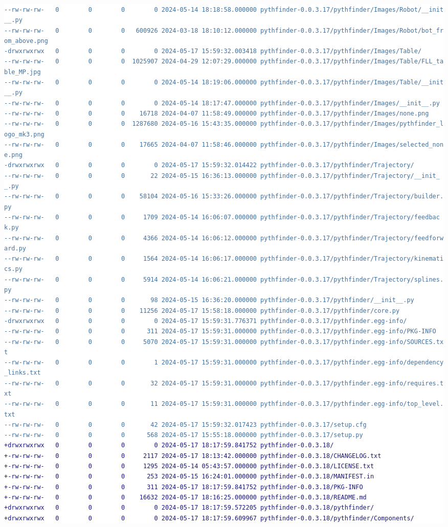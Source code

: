 ```diff
--rw-rw-rw-   0        0        0        0 2024-05-14 18:18:58.000000 pythfinder-0.0.3.17/pythfinder/Images/Robot/__init__.py
--rw-rw-rw-   0        0        0   600926 2024-03-18 18:10:12.000000 pythfinder-0.0.3.17/pythfinder/Images/Robot/bot_from_above.png
-drwxrwxrwx   0        0        0        0 2024-05-17 15:59:32.003418 pythfinder-0.0.3.17/pythfinder/Images/Table/
--rw-rw-rw-   0        0        0  1025907 2024-04-29 12:07:29.000000 pythfinder-0.0.3.17/pythfinder/Images/Table/FLL_table_MP.jpg
--rw-rw-rw-   0        0        0        0 2024-05-14 18:19:06.000000 pythfinder-0.0.3.17/pythfinder/Images/Table/__init__.py
--rw-rw-rw-   0        0        0        0 2024-05-14 18:17:47.000000 pythfinder-0.0.3.17/pythfinder/Images/__init__.py
--rw-rw-rw-   0        0        0    16718 2024-04-07 11:58:49.000000 pythfinder-0.0.3.17/pythfinder/Images/none.png
--rw-rw-rw-   0        0        0  1287680 2024-05-16 15:43:35.000000 pythfinder-0.0.3.17/pythfinder/Images/pythfinder_logo_mk3.png
--rw-rw-rw-   0        0        0    17665 2024-04-07 11:58:46.000000 pythfinder-0.0.3.17/pythfinder/Images/selected_none.png
-drwxrwxrwx   0        0        0        0 2024-05-17 15:59:32.014422 pythfinder-0.0.3.17/pythfinder/Trajectory/
--rw-rw-rw-   0        0        0       22 2024-05-15 16:36:13.000000 pythfinder-0.0.3.17/pythfinder/Trajectory/__init__.py
--rw-rw-rw-   0        0        0    58104 2024-05-16 15:33:26.000000 pythfinder-0.0.3.17/pythfinder/Trajectory/builder.py
--rw-rw-rw-   0        0        0     1709 2024-05-14 16:06:07.000000 pythfinder-0.0.3.17/pythfinder/Trajectory/feedback.py
--rw-rw-rw-   0        0        0     4366 2024-05-14 16:06:12.000000 pythfinder-0.0.3.17/pythfinder/Trajectory/feedforward.py
--rw-rw-rw-   0        0        0     1564 2024-05-14 16:06:17.000000 pythfinder-0.0.3.17/pythfinder/Trajectory/kinematics.py
--rw-rw-rw-   0        0        0     5914 2024-05-14 16:06:21.000000 pythfinder-0.0.3.17/pythfinder/Trajectory/splines.py
--rw-rw-rw-   0        0        0       98 2024-05-15 16:36:20.000000 pythfinder-0.0.3.17/pythfinder/__init__.py
--rw-rw-rw-   0        0        0    11256 2024-05-17 15:58:18.000000 pythfinder-0.0.3.17/pythfinder/core.py
-drwxrwxrwx   0        0        0        0 2024-05-17 15:59:31.776371 pythfinder-0.0.3.17/pythfinder.egg-info/
--rw-rw-rw-   0        0        0      311 2024-05-17 15:59:31.000000 pythfinder-0.0.3.17/pythfinder.egg-info/PKG-INFO
--rw-rw-rw-   0        0        0     5070 2024-05-17 15:59:31.000000 pythfinder-0.0.3.17/pythfinder.egg-info/SOURCES.txt
--rw-rw-rw-   0        0        0        1 2024-05-17 15:59:31.000000 pythfinder-0.0.3.17/pythfinder.egg-info/dependency_links.txt
--rw-rw-rw-   0        0        0       32 2024-05-17 15:59:31.000000 pythfinder-0.0.3.17/pythfinder.egg-info/requires.txt
--rw-rw-rw-   0        0        0       11 2024-05-17 15:59:31.000000 pythfinder-0.0.3.17/pythfinder.egg-info/top_level.txt
--rw-rw-rw-   0        0        0       42 2024-05-17 15:59:32.017423 pythfinder-0.0.3.17/setup.cfg
--rw-rw-rw-   0        0        0      568 2024-05-17 15:55:18.000000 pythfinder-0.0.3.17/setup.py
+drwxrwxrwx   0        0        0        0 2024-05-17 18:17:59.841752 pythfinder-0.0.3.18/
+-rw-rw-rw-   0        0        0     2117 2024-05-17 18:13:42.000000 pythfinder-0.0.3.18/CHANGELOG.txt
+-rw-rw-rw-   0        0        0     1295 2024-05-14 05:43:57.000000 pythfinder-0.0.3.18/LICENSE.txt
+-rw-rw-rw-   0        0        0      253 2024-05-15 16:24:01.000000 pythfinder-0.0.3.18/MANIFEST.in
+-rw-rw-rw-   0        0        0      311 2024-05-17 18:17:59.841752 pythfinder-0.0.3.18/PKG-INFO
+-rw-rw-rw-   0        0        0    16632 2024-05-17 18:16:25.000000 pythfinder-0.0.3.18/README.md
+drwxrwxrwx   0        0        0        0 2024-05-17 18:17:59.572205 pythfinder-0.0.3.18/pythfinder/
+drwxrwxrwx   0        0        0        0 2024-05-17 18:17:59.609967 pythfinder-0.0.3.18/pythfinder/Components/
```